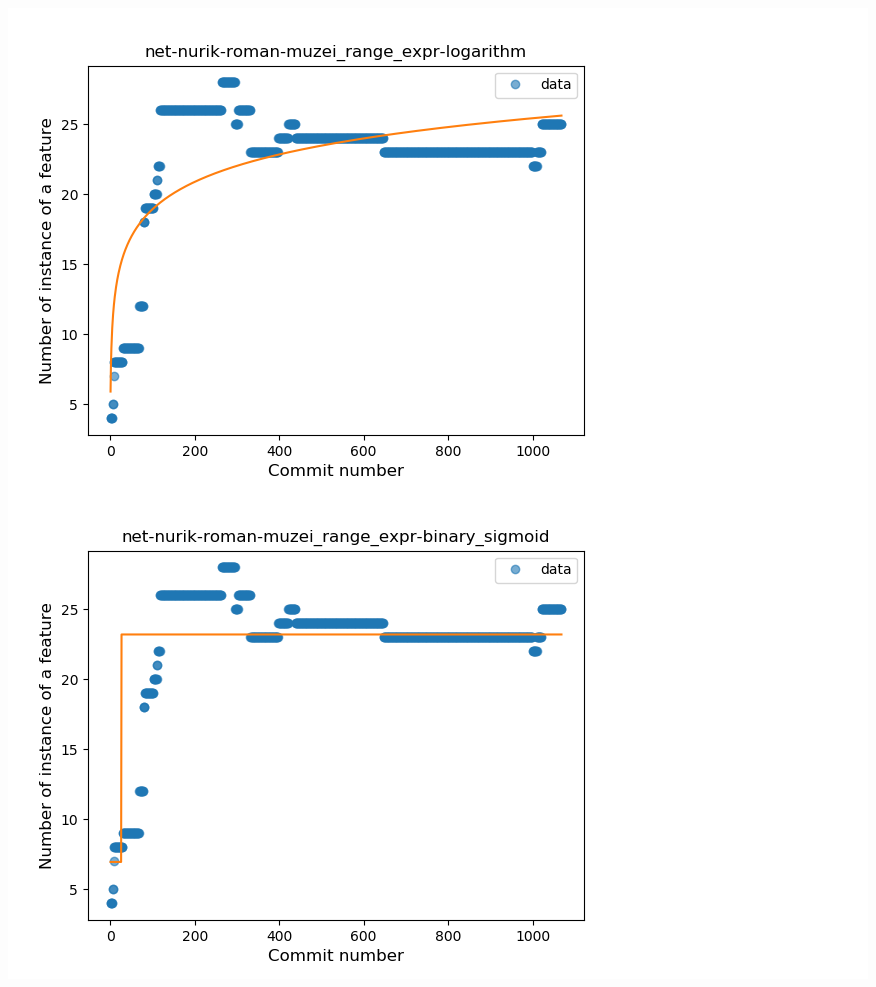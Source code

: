 ![net-nurik-roman-muzei T6](../plots/net-nurik-roman-muzei_range_expr_T6.png)
![net-nurik-roman-muzei T9](../plots/net-nurik-roman-muzei_range_expr_T9.png)